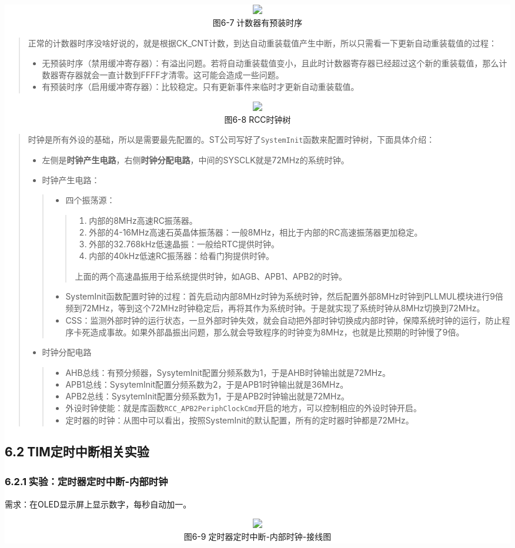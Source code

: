 <div align=center>
<img src="https://raw.githubusercontent.com/jjejdhhd/Git_img2023/main/STM32F103_JKD/6-7%E8%AE%A1%E6%95%B0%E5%99%A8%E6%9C%89%E9%A2%84%E8%A3%85%E6%97%B6%E5%BA%8F.png" width="60%">
</div><div align=center>
图6-7 计数器有预装时序
</div>

> 正常的计数器时序没啥好说的，就是根据CK_CNT计数，到达自动重装载值产生中断，所以只需看一下更新自动重装载值的过程：
> - 无预装时序（禁用缓冲寄存器）：有溢出问题。若将自动重装载值变小，且此时计数器寄存器已经超过这个新的重装载值，那么计数器寄存器就会一直计数到FFFF才清零。这可能会造成一些问题。
> - 有预装时序（启用缓冲寄存器）：比较稳定。只有更新事件来临时才更新自动重装载值。

<div align=center>
<img src="https://raw.githubusercontent.com/jjejdhhd/Git_img2023/main/STM32F103_JKD/6-8%E6%97%B6%E9%92%9F%E6%A0%91.png" width="60%">
</div><div align=center>
图6-8 RCC时钟树
</div>

> 时钟是所有外设的基础，所以是需要最先配置的。ST公司写好了```SystemInit```函数来配置时钟树，下面具体介绍：
> - 左侧是**时钟产生电路**，右侧**时钟分配电路**，中间的SYSCLK就是72MHz的系统时钟。
> 
> - 时钟产生电路：
> > - 四个振荡源：
> > > 1. 内部的8MHz高速RC振荡器。
> > > 2. 外部的4-16MHz高速石英晶体振荡器：一般8MHz，相比于内部的RC高速振荡器更加稳定。
> > > 3. 外部的32.768kHz低速晶振：一般给RTC提供时钟。
> > > 4. 内部的40kHz低速RC振荡器：给看门狗提供时钟。
> > > 
> > > 上面的两个高速晶振用于给系统提供时钟，如AGB、APB1、APB2的时钟。
> > - SystemInit函数配置时钟的过程：首先启动内部8MHz时钟为系统时钟，然后配置外部8MHz时钟到PLLMUL模块进行9倍频到72MHz，等到这个72MHz时钟稳定后，再将其作为系统时钟。于是就实现了系统时钟从8MHz切换到72MHz。
> > - CSS：监测外部时钟的运行状态，一旦外部时钟失效，就会自动把外部时钟切换成内部时钟，保障系统时钟的运行，防止程序卡死造成事故。如果外部晶振出问题，那么就会导致程序的时钟变为8MHz，也就是比预期的时钟慢了9倍。
>
> - 时钟分配电路
> > - AHB总线：有预分频器，SysytemInit配置分频系数为1，于是AHB时钟输出就是72MHz。
> > - APB1总线：SysytemInit配置分频系数为2，于是APB1时钟输出就是36MHz。
> > - APB2总线：SysytemInit配置分频系数为1，于是APB2时钟输出就是72MHz。
> > - 外设时钟使能：就是库函数```RCC_APB2PeriphClockCmd```开启的地方，可以控制相应的外设时钟开启。
> > - 定时器的时钟：从图中可以看出，按照SystemInit的默认配置，所有的定时器时钟都是72MHz。











## 6.2 TIM定时中断相关实验
### 6.2.1 实验：定时器定时中断-内部时钟
需求：在OLED显示屏上显示数字，每秒自动加一。
<div align=center>
<img src="https://raw.githubusercontent.com/jjejdhhd/Git_img2023/main/STM32F103_JKD/6-9%E6%8E%A5%E7%BA%BF%E5%9B%BE-%E5%AE%9A%E6%97%B6%E5%99%A8%E4%B8%AD%E6%96%AD-%E5%86%85%E9%83%A8%E6%97%B6%E9%92%9F.png" width="70%">
</div><div align=center>
图6-9 定时器定时中断-内部时钟-接线图
</div>

